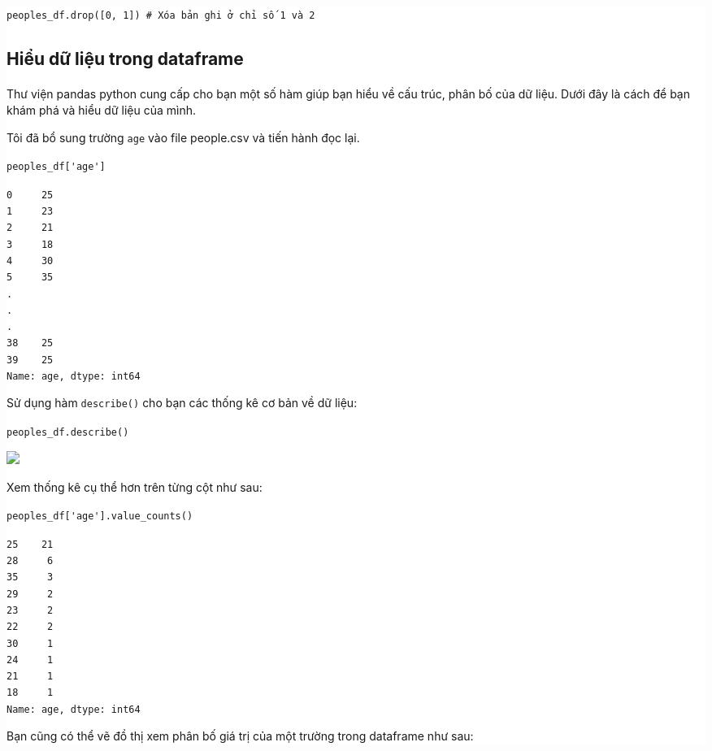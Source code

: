 ```
peoples_df.drop([0, 1]) # Xóa bản ghi ở chỉ số 1 và 2
```

## Hiểu dữ liệu trong dataframe

Thư viện pandas python cung cấp cho bạn một số hàm giúp bạn hiểu về cấu trúc, phân bố của dữ liệu. Dưới đây là cách để bạn khám phá và hiểu dữ liệu của mình.

Tôi đã bổ sung trường `age` vào file people.csv và tiến hành đọc lại.

```
peoples_df['age']
```
```
0     25
1     23
2     21
3     18
4     30
5     35
.
.
.
38    25
39    25
Name: age, dtype: int64
```
Sử dụng hàm `describe()` cho bạn các thống kê cơ bản về dữ liệu:

```
peoples_df.describe()
```
![](https://images.viblo.asia/5a26a651-b82a-43b4-a7f9-8ffda316d6d8.png)


Xem thống kê cụ thể hơn trên từng cột như sau:

```
peoples_df['age'].value_counts()
```
```
25    21
28     6
35     3
29     2
23     2
22     2
30     1
24     1
21     1
18     1
Name: age, dtype: int64
```

Bạn cũng có thể vẽ đồ thị xem phân bố giá trị của một trường trong dataframe như sau:
